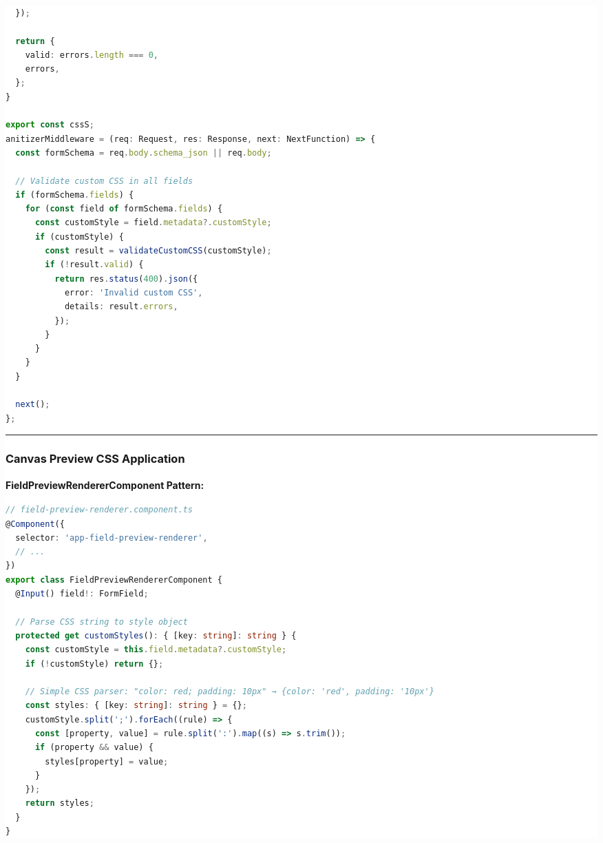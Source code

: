 ```typescript
  });

  return {
    valid: errors.length === 0,
    errors,
  };
}

export const cssS;
anitizerMiddleware = (req: Request, res: Response, next: NextFunction) => {
  const formSchema = req.body.schema_json || req.body;

  // Validate custom CSS in all fields
  if (formSchema.fields) {
    for (const field of formSchema.fields) {
      const customStyle = field.metadata?.customStyle;
      if (customStyle) {
        const result = validateCustomCSS(customStyle);
        if (!result.valid) {
          return res.status(400).json({
            error: 'Invalid custom CSS',
            details: result.errors,
          });
        }
      }
    }
  }

  next();
};
```

---

### Canvas Preview CSS Application

**FieldPreviewRendererComponent Pattern:**

```typescript
// field-preview-renderer.component.ts
@Component({
  selector: 'app-field-preview-renderer',
  // ...
})
export class FieldPreviewRendererComponent {
  @Input() field!: FormField;

  // Parse CSS string to style object
  protected get customStyles(): { [key: string]: string } {
    const customStyle = this.field.metadata?.customStyle;
    if (!customStyle) return {};

    // Simple CSS parser: "color: red; padding: 10px" → {color: 'red', padding: '10px'}
    const styles: { [key: string]: string } = {};
    customStyle.split(';').forEach((rule) => {
      const [property, value] = rule.split(':').map((s) => s.trim());
      if (property && value) {
        styles[property] = value;
      }
    });
    return styles;
  }
}
```
